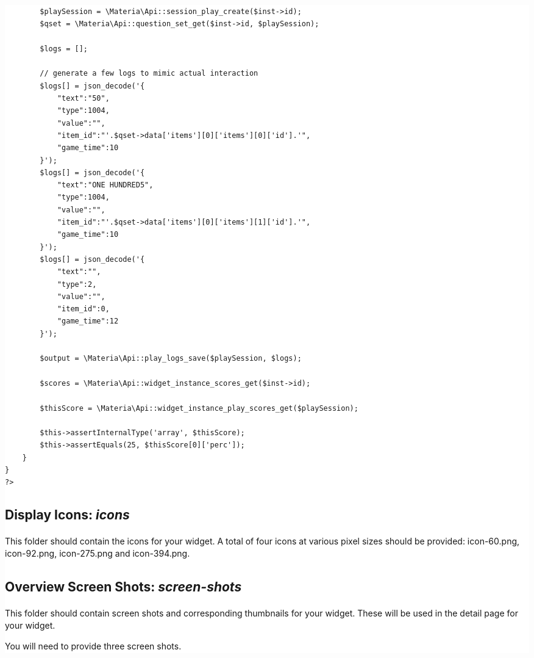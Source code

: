 			$playSession = \Materia\Api::session_play_create($inst->id);
			$qset = \Materia\Api::question_set_get($inst->id, $playSession);

			$logs = [];

			// generate a few logs to mimic actual interaction
			$logs[] = json_decode('{
				"text":"50",
				"type":1004,
				"value":"",
				"item_id":"'.$qset->data['items'][0]['items'][0]['id'].'",
				"game_time":10
			}');
			$logs[] = json_decode('{
				"text":"ONE HUNDRED5",
				"type":1004,
				"value":"",
				"item_id":"'.$qset->data['items'][0]['items'][1]['id'].'",
				"game_time":10
			}');
			$logs[] = json_decode('{
				"text":"",
				"type":2,
				"value":"",
				"item_id":0,
				"game_time":12
			}');

			$output = \Materia\Api::play_logs_save($playSession, $logs);

			$scores = \Materia\Api::widget_instance_scores_get($inst->id);

			$thisScore = \Materia\Api::widget_instance_play_scores_get($playSession);

			$this->assertInternalType('array', $thisScore);
			$this->assertEquals(25, $thisScore[0]['perc']);
		}
	}
	?>

## Display Icons: _icons_ ##

This folder should contain the icons for your widget. A total of four icons at various pixel sizes should be provided: icon-60.png, icon-92.png, icon-275.png and icon-394.png.

## Overview Screen Shots: _screen-shots_

This folder should contain screen shots and corresponding thumbnails for your widget.  These will be used in the detail page for your widget.

<aside>
	You will need to provide three screen shots.
</aside>
